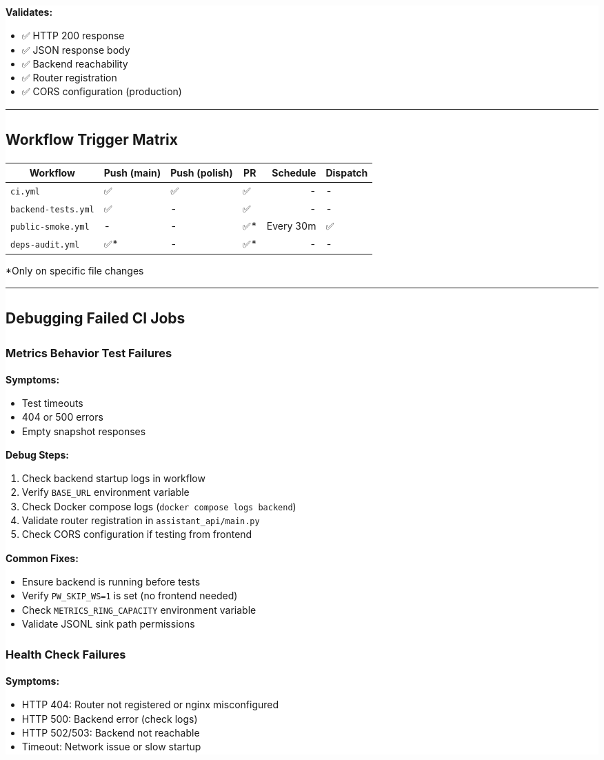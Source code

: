 **Validates:**
- ✅ HTTP 200 response
- ✅ JSON response body
- ✅ Backend reachability
- ✅ Router registration
- ✅ CORS configuration (production)

---

## Workflow Trigger Matrix

| Workflow | Push (main) | Push (polish) | PR | Schedule | Dispatch |
|----------|-------------|---------------|----|-----------:|----------|
| `ci.yml` | ✅ | ✅ | ✅ | - | - |
| `backend-tests.yml` | ✅ | - | ✅ | - | - |
| `public-smoke.yml` | - | - | ✅* | Every 30m | ✅ |
| `deps-audit.yml` | ✅* | - | ✅* | - | - |

*Only on specific file changes

---

## Debugging Failed CI Jobs

### Metrics Behavior Test Failures

**Symptoms:**
- Test timeouts
- 404 or 500 errors
- Empty snapshot responses

**Debug Steps:**
1. Check backend startup logs in workflow
2. Verify `BASE_URL` environment variable
3. Check Docker compose logs (`docker compose logs backend`)
4. Validate router registration in `assistant_api/main.py`
5. Check CORS configuration if testing from frontend

**Common Fixes:**
- Ensure backend is running before tests
- Verify `PW_SKIP_WS=1` is set (no frontend needed)
- Check `METRICS_RING_CAPACITY` environment variable
- Validate JSONL sink path permissions

### Health Check Failures

**Symptoms:**
- HTTP 404: Router not registered or nginx misconfigured
- HTTP 500: Backend error (check logs)
- HTTP 502/503: Backend not reachable
- Timeout: Network issue or slow startup
